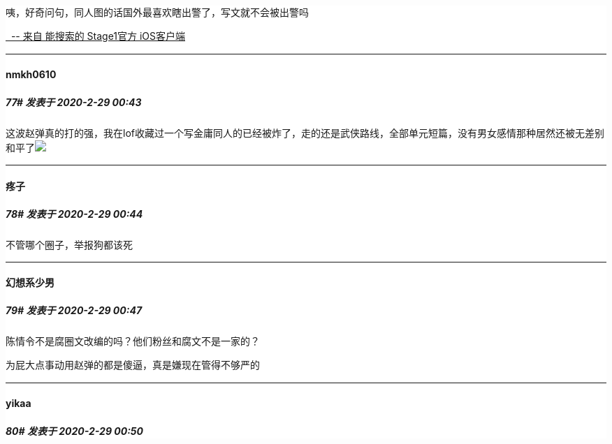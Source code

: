


咦，好奇问句，同人图的话国外最喜欢瞎出警了，写文就不会被出警吗

[  -- 来自 能搜索的 Stage1官方 iOS客户端](https://itunes.apple.com/fi/app/saraba1st/id1221237470?mt=8)







*****

####  nmkh0610  
##### 77#       发表于 2020-2-29 00:43




这波赵弹真的打的强，我在lof收藏过一个写金庸同人的已经被炸了，走的还是武侠路线，全部单元短篇，没有男女感情那种居然还被无差别和平了<img src="https://static.saraba1st.com/image/smiley/face2017/067.png" referrerpolicy="no-referrer">







*****

####  疼子  
##### 78#       发表于 2020-2-29 00:44




不管哪个圈子，举报狗都该死







*****

####  幻想系少男  
##### 79#       发表于 2020-2-29 00:47




陈情令不是腐圈文改编的吗？他们粉丝和腐文不是一家的？

为屁大点事动用赵弹的都是傻逼，真是嫌现在管得不够严的







*****

####  yikaa  
##### 80#       发表于 2020-2-29 00:50


